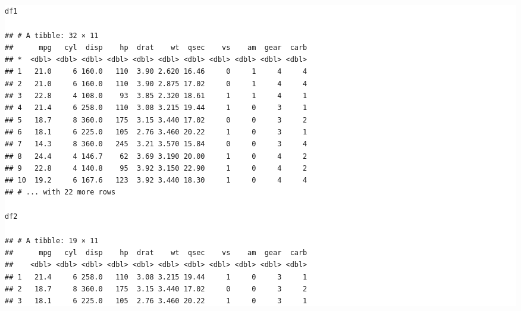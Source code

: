     df1

    ## # A tibble: 32 × 11
    ##      mpg   cyl  disp    hp  drat    wt  qsec    vs    am  gear  carb
    ## *  <dbl> <dbl> <dbl> <dbl> <dbl> <dbl> <dbl> <dbl> <dbl> <dbl> <dbl>
    ## 1   21.0     6 160.0   110  3.90 2.620 16.46     0     1     4     4
    ## 2   21.0     6 160.0   110  3.90 2.875 17.02     0     1     4     4
    ## 3   22.8     4 108.0    93  3.85 2.320 18.61     1     1     4     1
    ## 4   21.4     6 258.0   110  3.08 3.215 19.44     1     0     3     1
    ## 5   18.7     8 360.0   175  3.15 3.440 17.02     0     0     3     2
    ## 6   18.1     6 225.0   105  2.76 3.460 20.22     1     0     3     1
    ## 7   14.3     8 360.0   245  3.21 3.570 15.84     0     0     3     4
    ## 8   24.4     4 146.7    62  3.69 3.190 20.00     1     0     4     2
    ## 9   22.8     4 140.8    95  3.92 3.150 22.90     1     0     4     2
    ## 10  19.2     6 167.6   123  3.92 3.440 18.30     1     0     4     4
    ## # ... with 22 more rows

    df2

    ## # A tibble: 19 × 11
    ##      mpg   cyl  disp    hp  drat    wt  qsec    vs    am  gear  carb
    ##    <dbl> <dbl> <dbl> <dbl> <dbl> <dbl> <dbl> <dbl> <dbl> <dbl> <dbl>
    ## 1   21.4     6 258.0   110  3.08 3.215 19.44     1     0     3     1
    ## 2   18.7     8 360.0   175  3.15 3.440 17.02     0     0     3     2
    ## 3   18.1     6 225.0   105  2.76 3.460 20.22     1     0     3     1